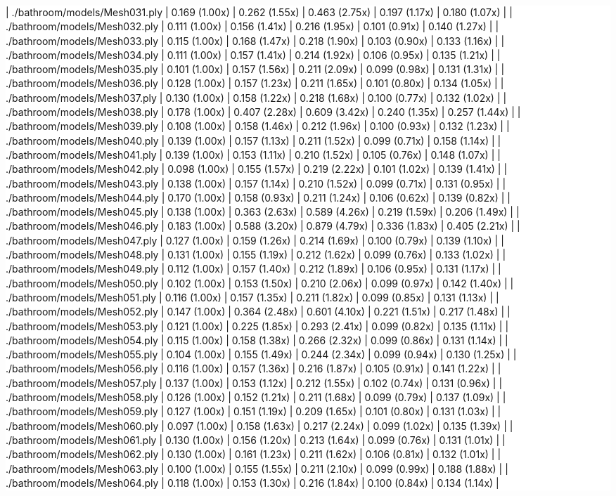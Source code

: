 | ./bathroom/models/Mesh031.ply          |        0.169    (1.00x) |        0.262    (1.55x) |        0.463    (2.75x) |        0.197    (1.17x) |        0.180    (1.07x) |
| ./bathroom/models/Mesh032.ply          |        0.111    (1.00x) |        0.156    (1.41x) |        0.216    (1.95x) |        0.101    (0.91x) |        0.140    (1.27x) |
| ./bathroom/models/Mesh033.ply          |        0.115    (1.00x) |        0.168    (1.47x) |        0.218    (1.90x) |        0.103    (0.90x) |        0.133    (1.16x) |
| ./bathroom/models/Mesh034.ply          |        0.111    (1.00x) |        0.157    (1.41x) |        0.214    (1.92x) |        0.106    (0.95x) |        0.135    (1.21x) |
| ./bathroom/models/Mesh035.ply          |        0.101    (1.00x) |        0.157    (1.56x) |        0.211    (2.09x) |        0.099    (0.98x) |        0.131    (1.31x) |
| ./bathroom/models/Mesh036.ply          |        0.128    (1.00x) |        0.157    (1.23x) |        0.211    (1.65x) |        0.101    (0.80x) |        0.134    (1.05x) |
| ./bathroom/models/Mesh037.ply          |        0.130    (1.00x) |        0.158    (1.22x) |        0.218    (1.68x) |        0.100    (0.77x) |        0.132    (1.02x) |
| ./bathroom/models/Mesh038.ply          |        0.178    (1.00x) |        0.407    (2.28x) |        0.609    (3.42x) |        0.240    (1.35x) |        0.257    (1.44x) |
| ./bathroom/models/Mesh039.ply          |        0.108    (1.00x) |        0.158    (1.46x) |        0.212    (1.96x) |        0.100    (0.93x) |        0.132    (1.23x) |
| ./bathroom/models/Mesh040.ply          |        0.139    (1.00x) |        0.157    (1.13x) |        0.211    (1.52x) |        0.099    (0.71x) |        0.158    (1.14x) |
| ./bathroom/models/Mesh041.ply          |        0.139    (1.00x) |        0.153    (1.11x) |        0.210    (1.52x) |        0.105    (0.76x) |        0.148    (1.07x) |
| ./bathroom/models/Mesh042.ply          |        0.098    (1.00x) |        0.155    (1.57x) |        0.219    (2.22x) |        0.101    (1.02x) |        0.139    (1.41x) |
| ./bathroom/models/Mesh043.ply          |        0.138    (1.00x) |        0.157    (1.14x) |        0.210    (1.52x) |        0.099    (0.71x) |        0.131    (0.95x) |
| ./bathroom/models/Mesh044.ply          |        0.170    (1.00x) |        0.158    (0.93x) |        0.211    (1.24x) |        0.106    (0.62x) |        0.139    (0.82x) |
| ./bathroom/models/Mesh045.ply          |        0.138    (1.00x) |        0.363    (2.63x) |        0.589    (4.26x) |        0.219    (1.59x) |        0.206    (1.49x) |
| ./bathroom/models/Mesh046.ply          |        0.183    (1.00x) |        0.588    (3.20x) |        0.879    (4.79x) |        0.336    (1.83x) |        0.405    (2.21x) |
| ./bathroom/models/Mesh047.ply          |        0.127    (1.00x) |        0.159    (1.26x) |        0.214    (1.69x) |        0.100    (0.79x) |        0.139    (1.10x) |
| ./bathroom/models/Mesh048.ply          |        0.131    (1.00x) |        0.155    (1.19x) |        0.212    (1.62x) |        0.099    (0.76x) |        0.133    (1.02x) |
| ./bathroom/models/Mesh049.ply          |        0.112    (1.00x) |        0.157    (1.40x) |        0.212    (1.89x) |        0.106    (0.95x) |        0.131    (1.17x) |
| ./bathroom/models/Mesh050.ply          |        0.102    (1.00x) |        0.153    (1.50x) |        0.210    (2.06x) |        0.099    (0.97x) |        0.142    (1.40x) |
| ./bathroom/models/Mesh051.ply          |        0.116    (1.00x) |        0.157    (1.35x) |        0.211    (1.82x) |        0.099    (0.85x) |        0.131    (1.13x) |
| ./bathroom/models/Mesh052.ply          |        0.147    (1.00x) |        0.364    (2.48x) |        0.601    (4.10x) |        0.221    (1.51x) |        0.217    (1.48x) |
| ./bathroom/models/Mesh053.ply          |        0.121    (1.00x) |        0.225    (1.85x) |        0.293    (2.41x) |        0.099    (0.82x) |        0.135    (1.11x) |
| ./bathroom/models/Mesh054.ply          |        0.115    (1.00x) |        0.158    (1.38x) |        0.266    (2.32x) |        0.099    (0.86x) |        0.131    (1.14x) |
| ./bathroom/models/Mesh055.ply          |        0.104    (1.00x) |        0.155    (1.49x) |        0.244    (2.34x) |        0.099    (0.94x) |        0.130    (1.25x) |
| ./bathroom/models/Mesh056.ply          |        0.116    (1.00x) |        0.157    (1.36x) |        0.216    (1.87x) |        0.105    (0.91x) |        0.141    (1.22x) |
| ./bathroom/models/Mesh057.ply          |        0.137    (1.00x) |        0.153    (1.12x) |        0.212    (1.55x) |        0.102    (0.74x) |        0.131    (0.96x) |
| ./bathroom/models/Mesh058.ply          |        0.126    (1.00x) |        0.152    (1.21x) |        0.211    (1.68x) |        0.099    (0.79x) |        0.137    (1.09x) |
| ./bathroom/models/Mesh059.ply          |        0.127    (1.00x) |        0.151    (1.19x) |        0.209    (1.65x) |        0.101    (0.80x) |        0.131    (1.03x) |
| ./bathroom/models/Mesh060.ply          |        0.097    (1.00x) |        0.158    (1.63x) |        0.217    (2.24x) |        0.099    (1.02x) |        0.135    (1.39x) |
| ./bathroom/models/Mesh061.ply          |        0.130    (1.00x) |        0.156    (1.20x) |        0.213    (1.64x) |        0.099    (0.76x) |        0.131    (1.01x) |
| ./bathroom/models/Mesh062.ply          |        0.130    (1.00x) |        0.161    (1.23x) |        0.211    (1.62x) |        0.106    (0.81x) |        0.132    (1.01x) |
| ./bathroom/models/Mesh063.ply          |        0.100    (1.00x) |        0.155    (1.55x) |        0.211    (2.10x) |        0.099    (0.99x) |        0.188    (1.88x) |
| ./bathroom/models/Mesh064.ply          |        0.118    (1.00x) |        0.153    (1.30x) |        0.216    (1.84x) |        0.100    (0.84x) |        0.134    (1.14x) |